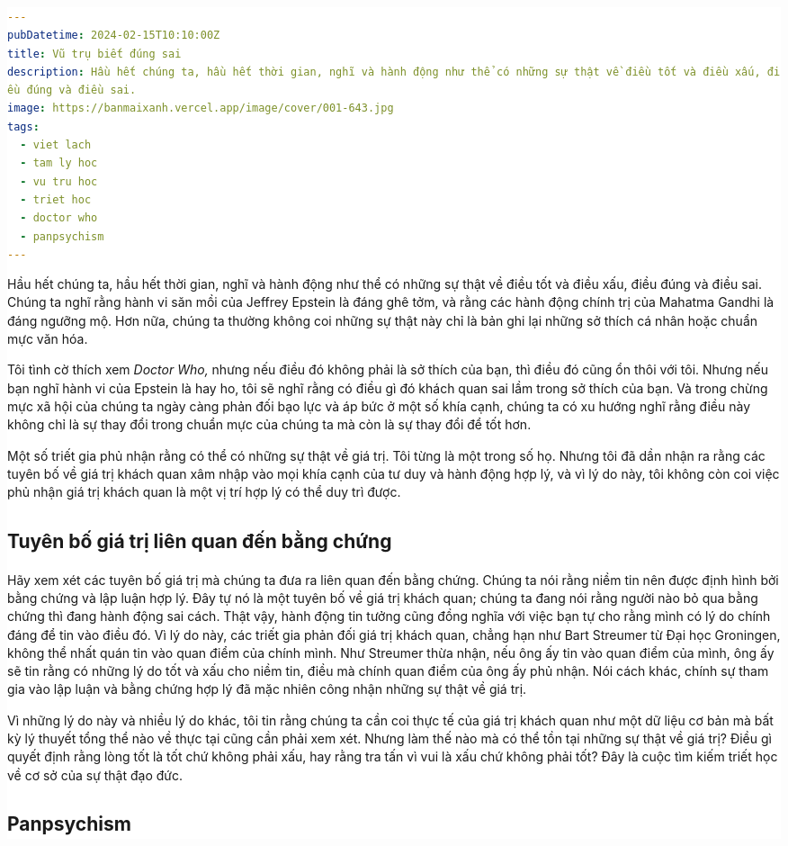 ```yaml
---
pubDatetime: 2024-02-15T10:10:00Z
title: Vũ trụ biết đúng sai
description: Hầu hết chúng ta, hầu hết thời gian, nghĩ và hành động như thể có những sự thật về điều tốt và điều xấu, điều đúng và điều sai.
image: https://banmaixanh.vercel.app/image/cover/001-643.jpg
tags:
  - viet lach
  - tam ly hoc
  - vu tru hoc
  - triet hoc
  - doctor who
  - panpsychism
---
```


Hầu hết chúng ta, hầu hết thời gian, nghĩ và hành động như thể có những sự thật về điều tốt và điều xấu, điều đúng và điều sai. Chúng ta nghĩ rằng hành vi săn mồi của Jeffrey Epstein là đáng ghê tởm, và rằng các hành động chính trị của Mahatma Gandhi là đáng ngưỡng mộ. Hơn nữa, chúng ta thường không coi những sự thật này chỉ là bản ghi lại những sở thích cá nhân hoặc chuẩn mực văn hóa.

Tôi tình cờ thích xem _Doctor Who,_ nhưng nếu điều đó không phải là sở thích của bạn, thì điều đó cũng ổn thôi với tôi. Nhưng nếu bạn nghĩ hành vi của Epstein là hay ho, tôi sẽ nghĩ rằng có điều gì đó khách quan sai lầm trong sở thích của bạn. Và trong chừng mực xã hội của chúng ta ngày càng phản đối bạo lực và áp bức ở một số khía cạnh, chúng ta có xu hướng nghĩ rằng điều này không chỉ là sự thay đổi trong chuẩn mực của chúng ta mà còn là sự thay đổi để tốt hơn.

Một số triết gia phủ nhận rằng có thể có những sự thật về giá trị. Tôi từng là một trong số họ. Nhưng tôi đã dần nhận ra rằng các tuyên bố về giá trị khách quan xâm nhập vào mọi khía cạnh của tư duy và hành động hợp lý, và vì lý do này, tôi không còn coi việc phủ nhận giá trị khách quan là một vị trí hợp lý có thể duy trì được.

## Tuyên bố giá trị liên quan đến bằng chứng

Hãy xem xét các tuyên bố giá trị mà chúng ta đưa ra liên quan đến bằng chứng. Chúng ta nói rằng niềm tin nên được định hình bởi bằng chứng và lập luận hợp lý. Đây tự nó là một tuyên bố về giá trị khách quan; chúng ta đang nói rằng người nào bỏ qua bằng chứng thì đang hành động sai cách. Thật vậy, hành động tin tưởng cũng đồng nghĩa với việc bạn tự cho rằng mình có lý do chính đáng để tin vào điều đó. Vì lý do này, các triết gia phản đối giá trị khách quan, chẳng hạn như Bart Streumer từ Đại học Groningen, không thể nhất quán tin vào quan điểm của chính mình. Như Streumer thừa nhận, nếu ông ấy tin vào quan điểm của mình, ông ấy sẽ tin rằng có những lý do tốt và xấu cho niềm tin, điều mà chính quan điểm của ông ấy phủ nhận. Nói cách khác, chính sự tham gia vào lập luận và bằng chứng hợp lý đã mặc nhiên công nhận những sự thật về giá trị.

Vì những lý do này và nhiều lý do khác, tôi tin rằng chúng ta cần coi thực tế của giá trị khách quan như một dữ liệu cơ bản mà bất kỳ lý thuyết tổng thể nào về thực tại cũng cần phải xem xét. Nhưng làm thế nào mà có thể tồn tại những sự thật về giá trị? Điều gì quyết định rằng lòng tốt là tốt chứ không phải xấu, hay rằng tra tấn vì vui là xấu chứ không phải tốt? Đây là cuộc tìm kiếm triết học về cơ sở của sự thật đạo đức.

## Panpsychism
